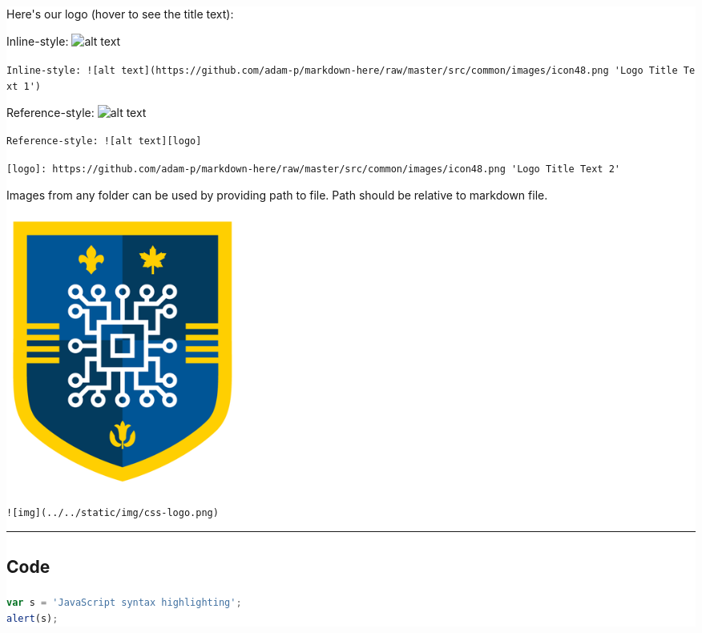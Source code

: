 Here's our logo (hover to see the title text):

Inline-style: ![alt text](https://github.com/adam-p/markdown-here/raw/master/src/common/images/icon48.png 'Logo Title Text 1')

```
Inline-style: ![alt text](https://github.com/adam-p/markdown-here/raw/master/src/common/images/icon48.png 'Logo Title Text 1')
```

Reference-style: ![alt text][logo]

```
Reference-style: ![alt text][logo]
```

[logo]: https://github.com/adam-p/markdown-here/raw/master/src/common/images/icon48.png 'Logo Title Text 2'

```
[logo]: https://github.com/adam-p/markdown-here/raw/master/src/common/images/icon48.png 'Logo Title Text 2'
```

Images from any folder can be used by providing path to file. Path should be relative to markdown file.

![img](../../static/img/css-logo.png)

```
![img](../../static/img/css-logo.png)
```

---

## Code

```javascript
var s = 'JavaScript syntax highlighting';
alert(s);
```


[arbitrary case-insensitive reference text]: https://www.mozilla.org/
[1]: http://slashdot.org/
[link text itself]: http://www.reddit.com/